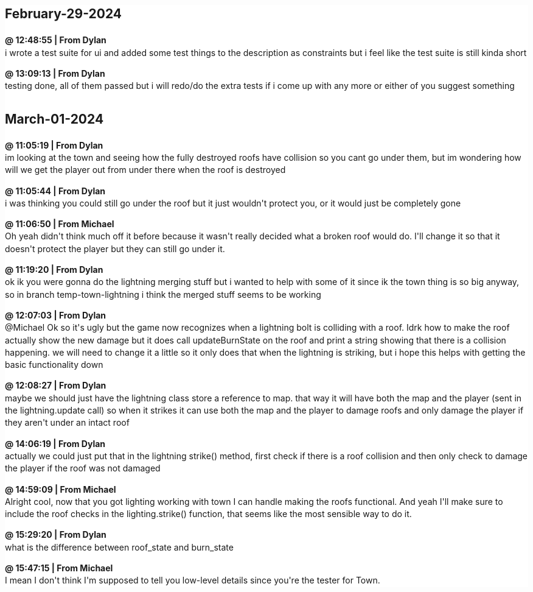 ## February-29-2024  
**@ 12:48:55 | From Dylan**  
i wrote a test suite for ui and added some test things to the description as constraints but i feel like the test suite is still kinda short  
  
**@ 13:09:13 | From Dylan**  
testing done, all of them passed but i will redo/do the extra tests if i come up with any more or either of you suggest something  
  
## March-01-2024  
**@ 11:05:19 | From Dylan**  
im looking at the town and seeing how the fully destroyed roofs have collision so you cant go under them, but im wondering how will we get the player out from under there when the roof is destroyed  
  
**@ 11:05:44 | From Dylan**  
i was thinking you could still go under the roof but it just wouldn't protect you, or it would just be completely gone  
  
**@ 11:06:50 | From Michael**  
Oh yeah didn't think much off it before because it wasn't really decided what a broken roof would do. I'll change it so that it doesn't protect the player but they can still go under it.  
  
**@ 11:19:20 | From Dylan**  
ok ik you were gonna do the lightning merging stuff but i wanted to help with some of it since ik the town thing is so big anyway, so in branch temp-town-lightning i think the merged stuff seems to be working  
  
**@ 12:07:03 | From Dylan**  
@Michael Ok so it's ugly but the game now recognizes when a lightning bolt is colliding with a roof. Idrk how to make the roof actually show the new damage but it does call updateBurnState on the roof and print a string showing that there is a collision happening. we will need to change it a little so it only does that when the lightning is striking, but i hope this helps with getting the basic functionality down  
  
**@ 12:08:27 | From Dylan**  
maybe we should just have the lightning class store a reference to map. that way it will have both the map and the player (sent in the lightning.update call) so when it strikes it can use both the map and the player to damage roofs and only damage the player if they aren't under an intact roof  
  
**@ 14:06:19 | From Dylan**  
actually we could just put that in the lightning strike() method, first check if there is a roof collision and then only check to damage the player if the roof was not damaged  
  
**@ 14:59:09 | From Michael**  
Alright cool, now that you got lighting working with town I can handle making the roofs functional. And yeah I'll make sure to include the roof checks in the lighting.strike() function, that seems like the most sensible way to do it.  
  
**@ 15:29:20 | From Dylan**  
what is the difference between roof_state and burn_state  
  
**@ 15:47:15 | From Michael**  
I mean I don't think I'm supposed to tell you low-level details since you're the tester for Town.  
  